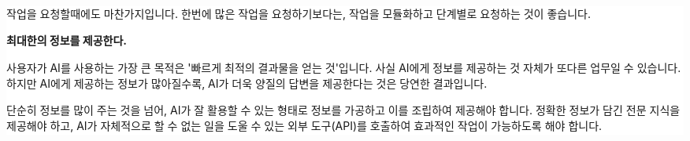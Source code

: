 작업을 요청할때에도 마찬가지입니다. 한번에 많은 작업을 요청하기보다는, 작업을 모듈화하고 단계별로 요청하는 것이 좋습니다. 

**최대한의 정보를 제공한다.**

사용자가 AI를 사용하는 가장 큰 목적은 '빠르게 최적의 결과물을 얻는 것'입니다. 사실 AI에게 정보를 제공하는 것 자체가 또다른 업무일 수 있습니다. 하지만 AI에게 제공하는 정보가 많아질수록, AI가 더욱 양질의 답변을 제공한다는 것은 당연한 결과입니다. 

단순히 정보를 많이 주는 것을 넘어, AI가 잘 활용할 수 있는 형태로 정보를 가공하고 이를 조립하여 제공해야 합니다. 정확한 정보가 담긴 전문 지식을 제공해야 하고, AI가 자체적으로 할 수 없는 일을 도울 수 있는 외부 도구(API)를 호출하여 효과적인 작업이 가능하도록 해야 합니다.





 
